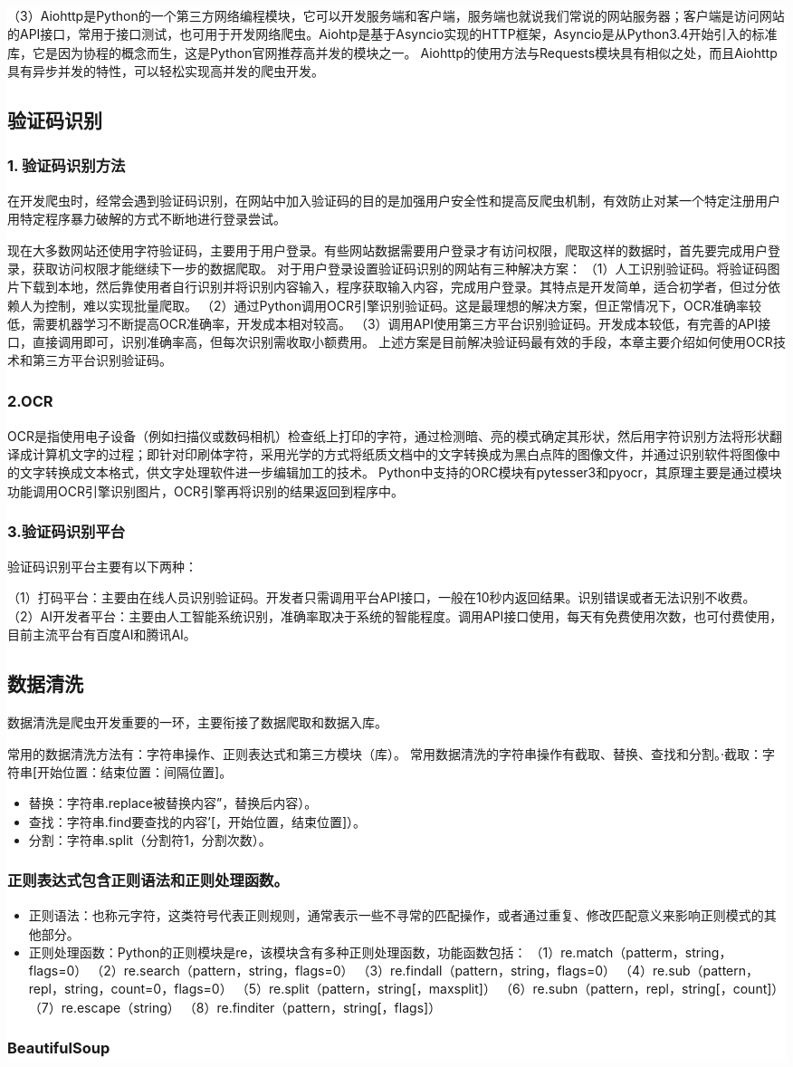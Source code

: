 （3）Aiohttp是Python的一个第三方网络编程模块，它可以开发服务端和客户端，服务端也就说我们常说的网站服务器；客户端是访问网站的API接口，常用于接口测试，也可用于开发网络爬虫。Aiohtp是基于Asyncio实现的HTTP框架，Asyncio是从Python3.4开始引入的标准库，它是因为协程的概念而生，这是Python官网推荐高并发的模块之一。
Aiohttp的使用方法与Requests模块具有相似之处，而且Aiohttp具有异步并发的特性，可以轻松实现高并发的爬虫开发。

## 验证码识别

### 1. 验证码识别方法

在开发爬虫时，经常会遇到验证码识别，在网站中加入验证码的目的是加强用户安全性和提高反爬虫机制，有效防止对某一个特定注册用户用特定程序暴力破解的方式不断地进行登录尝试。

现在大多数网站还使用字符验证码，主要用于用户登录。有些网站数据需要用户登录才有访问权限，爬取这样的数据时，首先要完成用户登录，获取访问权限才能继续下一步的数据爬取。
对于用户登录设置验证码识别的网站有三种解决方案：
（1）人工识别验证码。将验证码图片下载到本地，然后靠使用者自行识别并将识别内容输入，程序获取输入内容，完成用户登录。其特点是开发简单，适合初学者，但过分依赖人为控制，难以实现批量爬取。
（2）通过Python调用OCR引擎识别验证码。这是最理想的解决方案，但正常情况下，OCR准确率较低，需要机器学习不断提高OCR准确率，开发成本相对较高。
（3）调用API使用第三方平台识别验证码。开发成本较低，有完善的API接口，直接调用即可，识别准确率高，但每次识别需收取小额费用。
上述方案是目前解决验证码最有效的手段，本章主要介绍如何使用OCR技术和第三方平台识别验证码。

### 2.OCR 

OCR是指使用电子设备（例如扫描仪或数码相机）检查纸上打印的字符，通过检测暗、亮的模式确定其形状，然后用字符识别方法将形状翻译成计算机文字的过程；即针对印刷体字符，采用光学的方式将纸质文档中的文字转换成为黑白点阵的图像文件，并通过识别软件将图像中的文字转换成文本格式，供文字处理软件进一步编辑加工的技术。
Python中支持的ORC模块有pytesser3和pyocr，其原理主要是通过模块功能调用OCR引擎识别图片，OCR引擎再将识别的结果返回到程序中。

### 3.验证码识别平台

验证码识别平台主要有以下两种：

（1）打码平台：主要由在线人员识别验证码。开发者只需调用平台API接口，一般在10秒内返回结果。识别错误或者无法识别不收费。
（2）AI开发者平台：主要由人工智能系统识别，准确率取决于系统的智能程度。调用API接口使用，每天有免费使用次数，也可付费使用，目前主流平台有百度AI和腾讯AI。

## 数据清洗

数据清洗是爬虫开发重要的一环，主要衔接了数据爬取和数据入库。

常用的数据清洗方法有：字符串操作、正则表达式和第三方模块（库）。
常用数据清洗的字符串操作有截取、替换、查找和分割。·截取：字符串[开始位置：结束位置：间隔位置]。

* 替换：字符串.replace被替换内容”，替换后内容）。
* 查找：字符串.find要查找的内容’[，开始位置，结束位置]）。
* 分割：字符串.split（分割符1，分割次数）。
### 正则表达式包含正则语法和正则处理函数。
* 正则语法：也称元字符，这类符号代表正则规则，通常表示一些不寻常的匹配操作，或者通过重复、修改匹配意义来影响正则模式的其他部分。
* 正则处理函数：Python的正则模块是re，该模块含有多种正则处理函数，功能函数包括：
        （1）re.match（patterm，string，flags=0）
        （2）re.search（pattern，string，flags=0）
        （3）re.findall（pattern，string，flags=0）
        （4）re.sub（pattern，repl，string，count=0，flags=0）
        （5）re.split（pattern，string[，maxsplit]）
        （6）re.subn（pattern，repl，string[，count]）
        （7）re.escape（string）
        （8）re.finditer（pattern，string[，flags]）
### BeautifulSoup
